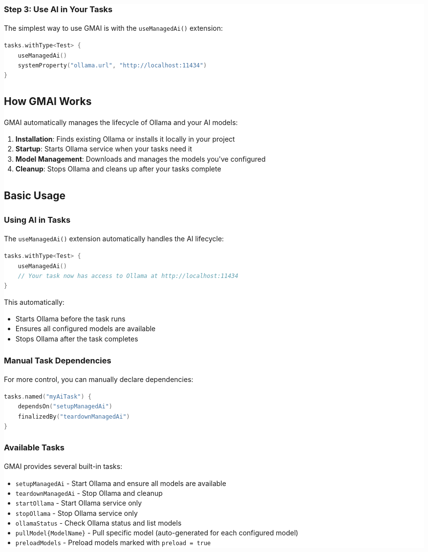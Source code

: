 ### Step 3: Use AI in Your Tasks

The simplest way to use GMAI is with the `useManagedAi()` extension:

```kotlin
tasks.withType<Test> {
    useManagedAi()
    systemProperty("ollama.url", "http://localhost:11434")
}
```

## How GMAI Works

GMAI automatically manages the lifecycle of Ollama and your AI models:

1. **Installation**: Finds existing Ollama or installs it locally in your project
2. **Startup**: Starts Ollama service when your tasks need it
3. **Model Management**: Downloads and manages the models you've configured
4. **Cleanup**: Stops Ollama and cleans up after your tasks complete

## Basic Usage

### Using AI in Tasks

The `useManagedAi()` extension automatically handles the AI lifecycle:

```kotlin
tasks.withType<Test> {
    useManagedAi()
    // Your task now has access to Ollama at http://localhost:11434
}
```

This automatically:
- Starts Ollama before the task runs
- Ensures all configured models are available
- Stops Ollama after the task completes

### Manual Task Dependencies

For more control, you can manually declare dependencies:

```kotlin
tasks.named("myAiTask") {
    dependsOn("setupManagedAi")
    finalizedBy("teardownManagedAi")
}
```

### Available Tasks

GMAI provides several built-in tasks:

- `setupManagedAi` - Start Ollama and ensure all models are available
- `teardownManagedAi` - Stop Ollama and cleanup
- `startOllama` - Start Ollama service only
- `stopOllama` - Stop Ollama service only
- `ollamaStatus` - Check Ollama status and list models
- `pullModel{ModelName}` - Pull specific model (auto-generated for each configured model)
- `preloadModels` - Preload models marked with `preload = true`
